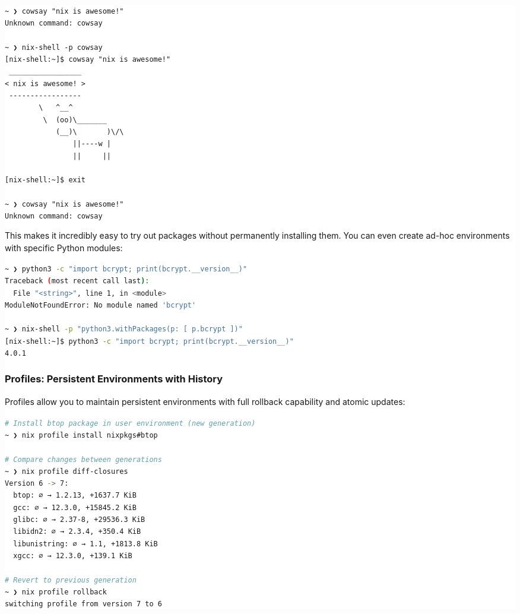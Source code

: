 ```
~ ❯ cowsay "nix is awesome!"
Unknown command: cowsay

~ ❯ nix-shell -p cowsay
[nix-shell:~]$ cowsay "nix is awesome!"
 _________________
< nix is awesome! >
 -----------------
        \   ^__^
         \  (oo)\_______
            (__)\       )\/\
                ||----w |
                ||     ||

[nix-shell:~]$ exit

~ ❯ cowsay "nix is awesome!"
Unknown command: cowsay
```

This makes it incredibly easy to try out packages without permanently installing them. You can even create ad-hoc environments with specific Python modules:

```bash
~ ❯ python3 -c "import bcrypt; print(bcrypt.__version__)"
Traceback (most recent call last):
  File "<string>", line 1, in <module>
ModuleNotFoundError: No module named 'bcrypt'

~ ❯ nix-shell -p "python3.withPackages(p: [ p.bcrypt ])"
[nix-shell:~]$ python3 -c "import bcrypt; print(bcrypt.__version__)"
4.0.1
```

### Profiles: Persistent Environments with History

Profiles allow you to maintain persistent environments with full rollback capability and atomic updates:

```bash
# Install btop package in user environment (new generation)
~ ❯ nix profile install nixpkgs#btop

# Compare changes between generations
~ ❯ nix profile diff-closures
Version 6 -> 7:
  btop: ∅ → 1.2.13, +1637.7 KiB
  gcc: ∅ → 12.3.0, +15845.2 KiB
  glibc: ∅ → 2.37-8, +29536.3 KiB
  libidn2: ∅ → 2.3.4, +350.4 KiB
  libunistring: ∅ → 1.1, +1813.8 KiB
  xgcc: ∅ → 12.3.0, +139.1 KiB

# Revert to previous generation
~ ❯ nix profile rollback
switching profile from version 7 to 6
```
